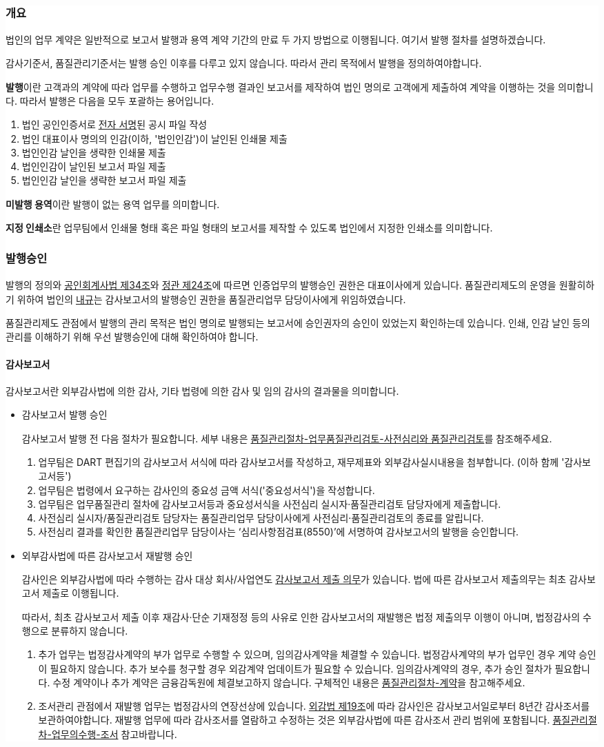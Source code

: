 

### 개요

법인의 업무 계약은 일반적으로 보고서 발행과 용역 계약 기간의 만료 두 가지 방법으로 이행됩니다. 여기서 발행 절차를 설명하겠습니다.

감사기준서, 품질관리기준서는 발행 승인 이후를 다루고 있지 않습니다. 따라서 관리 목적에서 발행을 정의하여야합니다.

**발행**이란 고객과의 계약에 따라 업무를 수행하고 업무수행 결과인 보고서를 제작하여 법인 명의로 고객에게 제출하여 계약을 이행하는 것을 의미합니다. 따라서 발행은 다음을 모두 포괄하는 용어입니다.

1. 법인 공인인증서로 [전자 서명](https://www.law.go.kr/LSW/lsLinkProc.do?lsNm=%EC%A0%84%EC%9E%90%EC%84%9C%EB%AA%85%EB%B2%95&efYd=20120329&lsId=prec20120329&lsClsCd=L&joNo=000300&mode=11&lnkJoNo=undefined)된 공시 파일 작성
2. 법인 대표이사 명의의 인감(이하, '법인인감')이 날인된 인쇄물 제출
3. 법인인감 날인을 생략한 인쇄물 제출
4. 법인인감이 날인된 보고서 파일 제출
5. 법인인감 날인을 생략한 보고서 파일 제출

**미발행 용역**이란 발행이 없는 용역 업무를 의미합니다. 

**지정 인쇄소**란 업무팀에서 인쇄물 형태 혹은 파일 형태의 보고서를 제작할 수 있도록 법인에서 지정한 인쇄소를 의미합니다. 

### 발행승인

발행의 정의와 [공인회계사법 제34조](https://www.law.go.kr/법령/공인회계사법/(20210721,18114,20210420)/제34조)와 [정관 제24조]()에 따르면 인증업무의 발행승인 권한은 대표이사에게 있습니다. 품질관리제도의 운영을 원활히하기 위하여 법인의 [내규](/policy/90-품질관리규정/#29)는 감사보고서의 발행승인 권한을 품질관리업무 담당이사에게 위임하였습니다. 

품질관리제도 관점에서 발행의 관리 목적은 법인 명의로 발행되는 보고서에 승인권자의 승인이 있었는지 확인하는데 있습니다. 인쇄, 인감 날인 등의 관리를 이해하기 위해 우선 발행승인에 대해 확인하여야 합니다.

#### 감사보고서

감사보고서란 외부감사법에 의한 감사, 기타 법령에 의한 감사 및 임의 감사의 결과물을 의미합니다.

- 감사보고서 발행 승인

    감사보고서 발행 전 다음 절차가 필요합니다. 세부 내용은 [품질관리절차-업무품질관리검토-사전심리와 품질관리검토]()를 참조해주세요.

    1. 업무팀은 DART 편집기의 감사보고서 서식에 따라 감사보고서를 작성하고, 재무제표와 외부감사실시내용을 첨부합니다. (이하 함께 '감사보고서등')
    2. 업무팀은 법령에서 요구하는 감사인의 중요성 금액 서식('중요성서식')을 작성합니다.
    3. 업무팀은 업무품질관리 절차에 감사보고서등과 중요성서식을 사전심리 실시자·품질관리검토 담당자에게 제출합니다.
    4. 사전심리 실시자/품질관리검토 담당자는 품질관리업무 담당이사에게 사전심리·품질관리검토의 종료를 알립니다.     
    5. 사전심리 결과를 확인한 품질관리업무 담당이사는 ‘심리사항점검표(8550)’에 서명하여 감사보고서의 발행을 승인합니다. 

- 외부감사법에 따른 감사보고서 재발행 승인

    감사인은 외부감사법에 따라 수행하는 감사 대상 회사/사업연도 [감사보고서 제출 의무](https://www.law.go.kr/법령/주식회사등의외부감사에관한법률/(20230922,19264,20230321)/제23조)가 있습니다. 법에 따른 감사보고서 제출의무는 최초 감사보고서 제출로 이행됩니다. 
        
    따라서, 최초 감사보고서 제출 이후 재감사·단순 기재정정 등의 사유로 인한 감사보고서의 재발행은 법정 제출의무 이행이 아니며, 법정감사의 수행으로 분류하지 않습니다.
    
    1. 추가 업무는 법정감사계약의 부가 업무로 수행할 수 있으며, 임의감사계약을 체결할 수 있습니다. 법정감사계약의 부가 업무인 경우 계약 승인이 필요하지 않습니다. 추가 보수를 청구할 경우 외감계약 업데이트가 필요할 수 있습니다. 임의감사계약의 경우, 추가 승인 절차가 필요합니다. 수정 계약이나 추가 계약은 금융감독원에 체결보고하지 않습니다. 구체적인 내용은 [품질관리절차-계약](https://seonjin-qualitycontrol.github.io/policy/qualityProcedure/goPublic/contract)을 참고해주세요.

    2. 조서관리 관점에서 재발행 업무는 법정감사의 연장선상에 있습니다. [외감법 제19조](https://www.law.go.kr/법령/주식회사등의외부감사에관한법률/(20230922,19264,20230321)/제19조)에 따라 감사인은 감사보고서일로부터 8년간 감사조서를 보관하여야합니다. 재발행 업무에 따라 감사조서를 열람하고 수정하는 것은 외부감사법에 따른 감사조서 관리 범위에 포함됩니다. [품질관리절차-업무의수행-조서](https://seonjin-qualitycontrol.github.io/policy/qualityProcedure/workingPaper/) 참고바랍니다.
